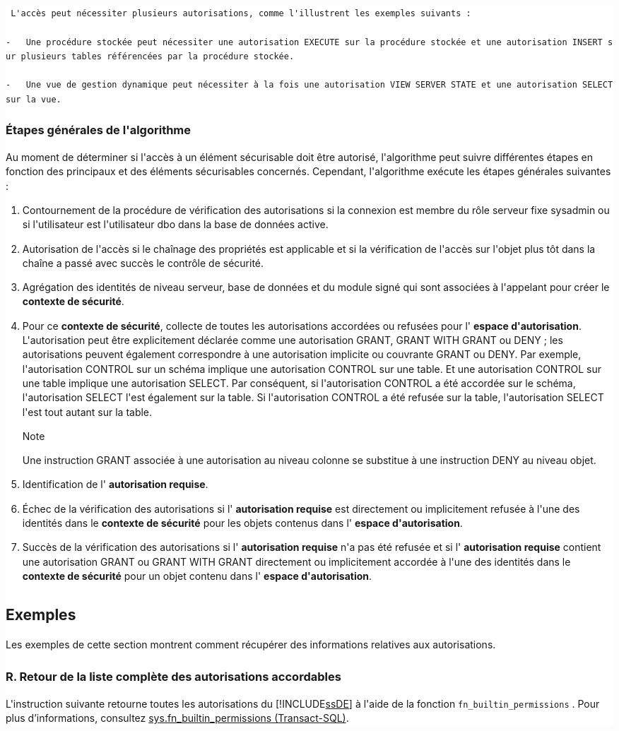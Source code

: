     L'accès peut nécessiter plusieurs autorisations, comme l'illustrent les exemples suivants :  
  
    -   Une procédure stockée peut nécessiter une autorisation EXECUTE sur la procédure stockée et une autorisation INSERT sur plusieurs tables référencées par la procédure stockée.  
  
    -   Une vue de gestion dynamique peut nécessiter à la fois une autorisation VIEW SERVER STATE et une autorisation SELECT sur la vue.  
  
### <a name="general-steps-of-the-algorithm"></a>Étapes générales de l'algorithme  
 Au moment de déterminer si l'accès à un élément sécurisable doit être autorisé, l'algorithme peut suivre différentes étapes en fonction des principaux et des éléments sécurisables concernés. Cependant, l'algorithme exécute les étapes générales suivantes :  
  
1.  Contournement de la procédure de vérification des autorisations si la connexion est membre du rôle serveur fixe sysadmin ou si l'utilisateur est l'utilisateur dbo dans la base de données active.  
  
2.  Autorisation de l'accès si le chaînage des propriétés est applicable et si la vérification de l'accès sur l'objet plus tôt dans la chaîne a passé avec succès le contrôle de sécurité.  
  
3.  Agrégation des identités de niveau serveur, base de données et du module signé qui sont associées à l'appelant pour créer le **contexte de sécurité**.  
  
4.  Pour ce **contexte de sécurité**, collecte de toutes les autorisations accordées ou refusées pour l' **espace d'autorisation**. L'autorisation peut être explicitement déclarée comme une autorisation GRANT, GRANT WITH GRANT ou DENY ; les autorisations peuvent également correspondre à une autorisation implicite ou couvrante GRANT ou DENY. Par exemple, l'autorisation CONTROL sur un schéma implique une autorisation CONTROL sur une table. Et une autorisation CONTROL sur une table implique une autorisation SELECT. Par conséquent, si l'autorisation CONTROL a été accordée sur le schéma, l'autorisation SELECT l'est également sur la table. Si l'autorisation CONTROL a été refusée sur la table, l'autorisation SELECT l'est tout autant sur la table.  
  
    > [!NOTE]  
    >  Une instruction GRANT associée à une autorisation au niveau colonne se substitue à une instruction DENY au niveau objet.  
  
5.  Identification de l' **autorisation requise**.  
  
6.  Échec de la vérification des autorisations si l' **autorisation requise** est directement ou implicitement refusée à l'une des identités dans le **contexte de sécurité** pour les objets contenus dans l' **espace d'autorisation**.  
  
7.  Succès de la vérification des autorisations si l' **autorisation requise** n'a pas été refusée et si l' **autorisation requise** contient une autorisation GRANT ou GRANT WITH GRANT directement ou implicitement accordée à l'une des identités dans le **contexte de sécurité** pour un objet contenu dans l' **espace d'autorisation**.  
  
##  <a name="examples"></a><a name="_examples"></a> Exemples  
 Les exemples de cette section montrent comment récupérer des informations relatives aux autorisations.  
  
### <a name="a-returning-the-complete-list-of-grantable-permissions"></a>R. Retour de la liste complète des autorisations accordables  
 L'instruction suivante retourne toutes les autorisations du [!INCLUDE[ssDE](../../includes/ssde-md.md)] à l'aide de la fonction `fn_builtin_permissions` . Pour plus d’informations, consultez [sys.fn_builtin_permissions &#40;Transact-SQL&#41;](/sql/relational-databases/system-functions/sys-fn-builtin-permissions-transact-sql).  
  